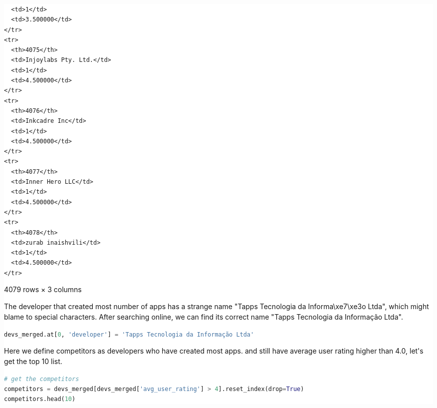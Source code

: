       <td>1</td>
      <td>3.500000</td>
    </tr>
    <tr>
      <th>4075</th>
      <td>Injoylabs Pty. Ltd.</td>
      <td>1</td>
      <td>4.500000</td>
    </tr>
    <tr>
      <th>4076</th>
      <td>Inkcadre Inc</td>
      <td>1</td>
      <td>4.500000</td>
    </tr>
    <tr>
      <th>4077</th>
      <td>Inner Hero LLC</td>
      <td>1</td>
      <td>4.500000</td>
    </tr>
    <tr>
      <th>4078</th>
      <td>zurab inaishvili</td>
      <td>1</td>
      <td>4.500000</td>
    </tr>
  </tbody>
</table>
<p>4079 rows × 3 columns</p>
</div>



The developer that created most number of apps has a strange name "Tapps Tecnologia da Informa\xe7\xe3o Ltda", which might blame to special characters. After searching online, we can find its correct name "Tapps Tecnologia da Informação Ltda".


```python
devs_merged.at[0, 'developer'] = 'Tapps Tecnologia da Informação Ltda'
```

Here we define competitors as developers who have created most apps. and still have average user rating higher than 4.0, let's get the top 10 list.


```python
# get the competitors
competitors = devs_merged[devs_merged['avg_user_rating'] > 4].reset_index(drop=True)
competitors.head(10)
```




<div>
<style scoped>
    .dataframe tbody tr th:only-of-type {
        vertical-align: middle;
    }
